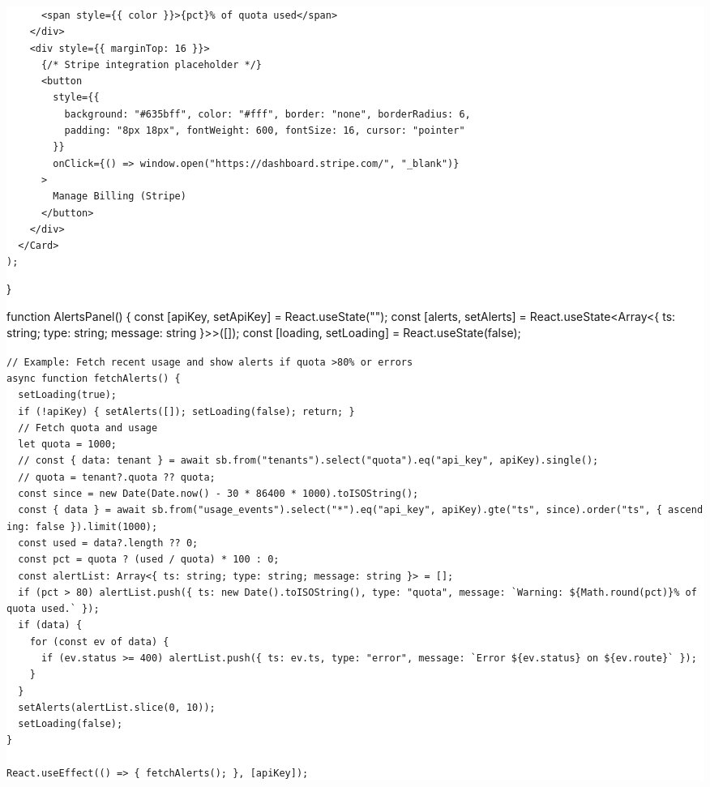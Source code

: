           <span style={{ color }}>{pct}% of quota used</span>
        </div>
        <div style={{ marginTop: 16 }}>
          {/* Stripe integration placeholder */}
          <button
            style={{
              background: "#635bff", color: "#fff", border: "none", borderRadius: 6,
              padding: "8px 18px", fontWeight: 600, fontSize: 16, cursor: "pointer"
            }}
            onClick={() => window.open("https://dashboard.stripe.com/", "_blank")}
          >
            Manage Billing (Stripe)
          </button>
        </div>
      </Card>
    );
  }

  function AlertsPanel() {
    const [apiKey, setApiKey] = React.useState<string>("");
    const [alerts, setAlerts] = React.useState<Array<{ ts: string; type: string; message: string }>>([]);
    const [loading, setLoading] = React.useState(false);

    // Example: Fetch recent usage and show alerts if quota >80% or errors
    async function fetchAlerts() {
      setLoading(true);
      if (!apiKey) { setAlerts([]); setLoading(false); return; }
      // Fetch quota and usage
      let quota = 1000;
      // const { data: tenant } = await sb.from("tenants").select("quota").eq("api_key", apiKey).single();
      // quota = tenant?.quota ?? quota;
      const since = new Date(Date.now() - 30 * 86400 * 1000).toISOString();
      const { data } = await sb.from("usage_events").select("*").eq("api_key", apiKey).gte("ts", since).order("ts", { ascending: false }).limit(1000);
      const used = data?.length ?? 0;
      const pct = quota ? (used / quota) * 100 : 0;
      const alertList: Array<{ ts: string; type: string; message: string }> = [];
      if (pct > 80) alertList.push({ ts: new Date().toISOString(), type: "quota", message: `Warning: ${Math.round(pct)}% of quota used.` });
      if (data) {
        for (const ev of data) {
          if (ev.status >= 400) alertList.push({ ts: ev.ts, type: "error", message: `Error ${ev.status} on ${ev.route}` });
        }
      }
      setAlerts(alertList.slice(0, 10));
      setLoading(false);
    }

    React.useEffect(() => { fetchAlerts(); }, [apiKey]);
